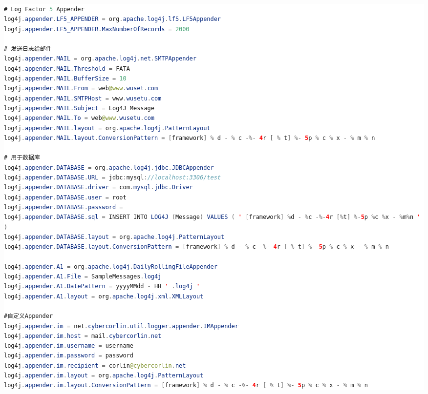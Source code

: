 ```java
# Log Factor 5 Appender   
log4j.appender.LF5_APPENDER = org.apache.log4j.lf5.LF5Appender   
log4j.appender.LF5_APPENDER.MaxNumberOfRecords = 2000  

# 发送日志给邮件   
log4j.appender.MAIL = org.apache.log4j.net.SMTPAppender   
log4j.appender.MAIL.Threshold = FATA   
log4j.appender.MAIL.BufferSize = 10  
log4j.appender.MAIL.From = web@www.wuset.com   
log4j.appender.MAIL.SMTPHost = www.wusetu.com   
log4j.appender.MAIL.Subject = Log4J Message   
log4j.appender.MAIL.To = web@www.wusetu.com   
log4j.appender.MAIL.layout = org.apache.log4j.PatternLayout   
log4j.appender.MAIL.layout.ConversionPattern = [framework] % d - % c -%- 4r [ % t] %- 5p % c % x - % m % n   

# 用于数据库   
log4j.appender.DATABASE = org.apache.log4j.jdbc.JDBCAppender   
log4j.appender.DATABASE.URL = jdbc:mysql://localhost:3306/test   
log4j.appender.DATABASE.driver = com.mysql.jdbc.Driver   
log4j.appender.DATABASE.user = root   
log4j.appender.DATABASE.password =   
log4j.appender.DATABASE.sql = INSERT INTO LOG4J (Message) VALUES ( ' [framework] %d - %c -%-4r [%t] %-5p %c %x - %m%n ' )   
log4j.appender.DATABASE.layout = org.apache.log4j.PatternLayout   
log4j.appender.DATABASE.layout.ConversionPattern = [framework] % d - % c -%- 4r [ % t] %- 5p % c % x - % m % n   

log4j.appender.A1 = org.apache.log4j.DailyRollingFileAppender   
log4j.appender.A1.File = SampleMessages.log4j   
log4j.appender.A1.DatePattern = yyyyMMdd - HH ' .log4j '  
log4j.appender.A1.layout = org.apache.log4j.xml.XMLLayout   

#自定义Appender   
log4j.appender.im = net.cybercorlin.util.logger.appender.IMAppender   
log4j.appender.im.host = mail.cybercorlin.net   
log4j.appender.im.username = username   
log4j.appender.im.password = password   
log4j.appender.im.recipient = corlin@cybercorlin.net   
log4j.appender.im.layout = org.apache.log4j.PatternLayout   
log4j.appender.im.layout.ConversionPattern = [framework] % d - % c -%- 4r [ % t] %- 5p % c % x - % m % n   

```
